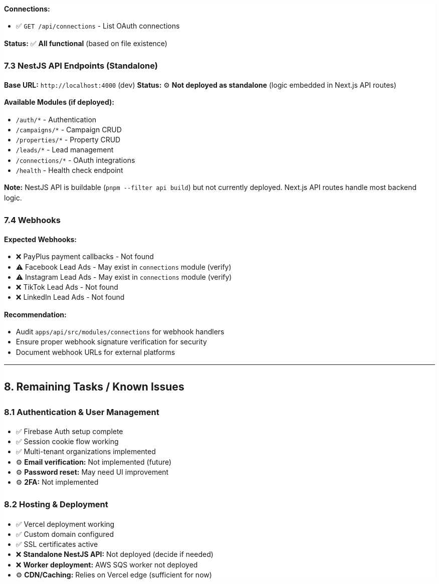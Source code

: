 **Connections:**
- ✅ `GET /api/connections` - List OAuth connections

**Status:** ✅ **All functional** (based on file existence)

### 7.3 NestJS API Endpoints (Standalone)

**Base URL:** `http://localhost:4000` (dev)
**Status:** ⚙️ **Not deployed as standalone** (logic embedded in Next.js API routes)

**Available Modules (if deployed):**
- `/auth/*` - Authentication
- `/campaigns/*` - Campaign CRUD
- `/properties/*` - Property CRUD
- `/leads/*` - Lead management
- `/connections/*` - OAuth integrations
- `/health` - Health check endpoint

**Note:** NestJS API is buildable (`pnpm --filter api build`) but not currently deployed. Next.js API routes handle most backend logic.

### 7.4 Webhooks

**Expected Webhooks:**
- ❌ PayPlus payment callbacks - Not found
- ⚠️ Facebook Lead Ads - May exist in `connections` module (verify)
- ⚠️ Instagram Lead Ads - May exist in `connections` module (verify)
- ❌ TikTok Lead Ads - Not found
- ❌ LinkedIn Lead Ads - Not found

**Recommendation:**
- Audit `apps/api/src/modules/connections` for webhook handlers
- Ensure proper webhook signature verification for security
- Document webhook URLs for external platforms

---

## 8. Remaining Tasks / Known Issues

### 8.1 Authentication & User Management
- ✅ Firebase Auth setup complete
- ✅ Session cookie flow working
- ✅ Multi-tenant organizations implemented
- ⚙️ **Email verification:** Not implemented (future)
- ⚙️ **Password reset:** May need UI improvement
- ⚙️ **2FA:** Not implemented

### 8.2 Hosting & Deployment
- ✅ Vercel deployment working
- ✅ Custom domain configured
- ✅ SSL certificates active
- ❌ **Standalone NestJS API:** Not deployed (decide if needed)
- ❌ **Worker deployment:** AWS SQS worker not deployed
- ⚙️ **CDN/Caching:** Relies on Vercel edge (sufficient for now)
